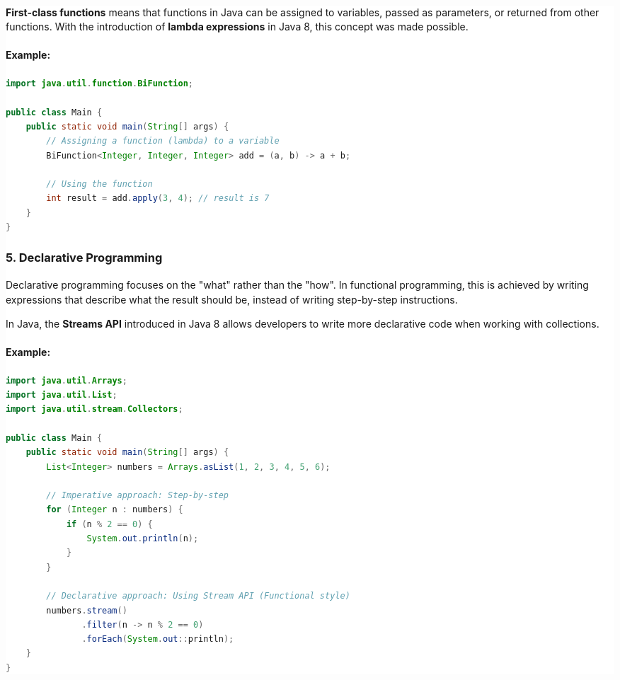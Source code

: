 **First-class functions** means that functions in Java can be assigned to variables, passed as parameters, or returned from other functions. With the introduction of **lambda expressions** in Java 8, this concept was made possible.

#### Example:
```java
import java.util.function.BiFunction;

public class Main {
    public static void main(String[] args) {
        // Assigning a function (lambda) to a variable
        BiFunction<Integer, Integer, Integer> add = (a, b) -> a + b;

        // Using the function
        int result = add.apply(3, 4); // result is 7
    }
}
```

### 5. **Declarative Programming**

Declarative programming focuses on the "what" rather than the "how". In functional programming, this is achieved by writing expressions that describe what the result should be, instead of writing step-by-step instructions.

In Java, the **Streams API** introduced in Java 8 allows developers to write more declarative code when working with collections.

#### Example:
```java
import java.util.Arrays;
import java.util.List;
import java.util.stream.Collectors;

public class Main {
    public static void main(String[] args) {
        List<Integer> numbers = Arrays.asList(1, 2, 3, 4, 5, 6);

        // Imperative approach: Step-by-step
        for (Integer n : numbers) {
            if (n % 2 == 0) {
                System.out.println(n);
            }
        }

        // Declarative approach: Using Stream API (Functional style)
        numbers.stream()
               .filter(n -> n % 2 == 0)
               .forEach(System.out::println);
    }
}
```

